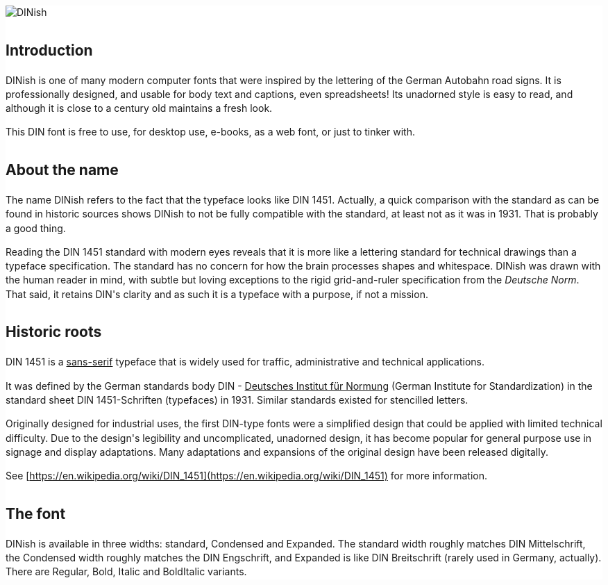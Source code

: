 ![DINish](/din-vs-dinish.jpeg "DIN vs DINish")

## Introduction

DINish is one of many modern computer fonts that were inspired by the
lettering of the German Autobahn road signs. It is professionally
designed, and usable for body text and captions, even spreadsheets!
Its unadorned style is easy to read, and although it is close to a
century old maintains a fresh look.

This DIN font is free to use, for desktop use, e-books, as a web font,
or just to tinker with.

## About the name

The name DINish refers to the fact that the typeface looks like DIN 1451.
Actually, a quick comparison with the standard as can be found in historic
sources shows DINish to not be fully compatible with the standard,
at least not as it was in 1931. That is probably a good thing.

Reading the DIN 1451 standard with modern eyes reveals that it is
more like a lettering standard for technical drawings than a typeface
specification. The standard has no concern for how the brain processes
shapes and whitespace. DINish was drawn with the human reader in
mind, with subtle but loving exceptions to the rigid grid-and-ruler
specification from the _Deutsche Norm_. That said, it retains DIN's
clarity and as such it is a typeface with a purpose, if not a mission.

## Historic roots

DIN 1451 is a [sans-serif](https://en.wikipedia.org/wiki/Sans-serif) typeface
that is widely used for traffic, administrative and technical applications.

It was defined by the German standards body DIN -
[Deutsches Institut für Normung](https://en.wikipedia.org/wiki/Deutsches_Institut_f%C3%BCr_Normung)
(German Institute for Standardization) in the standard sheet DIN 1451-Schriften (typefaces)
in 1931. Similar standards existed for stencilled letters.

Originally designed for industrial uses, the first DIN-type fonts were a
simplified design that could be applied with limited technical difficulty.
Due to the design's legibility and uncomplicated, unadorned design, it has
become popular for general purpose use in signage and display adaptations.
Many adaptations and expansions of the original design have been released
digitally.

See [https://en.wikipedia.org/wiki/DIN_1451](https://en.wikipedia.org/wiki/DIN_1451) for more information.

## The font

DINish is available in three widths: standard, Condensed and Expanded. The
standard width roughly matches DIN Mittelschrift, the Condensed width
roughly matches the DIN Engschrift, and Expanded is like DIN
Breitschrift (rarely used in Germany, actually). There are Regular,
Bold, Italic and BoldItalic variants.
